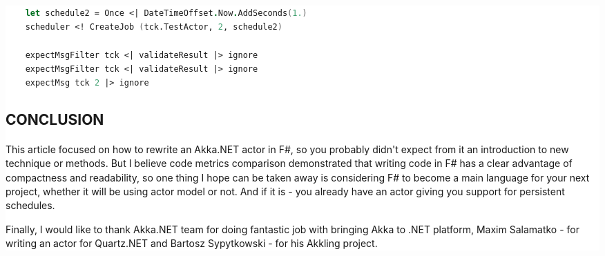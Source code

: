 ```fsharp
    let schedule2 = Once <| DateTimeOffset.Now.AddSeconds(1.)
    scheduler <! CreateJob (tck.TestActor, 2, schedule2)

    expectMsgFilter tck <| validateResult |> ignore
    expectMsgFilter tck <| validateResult |> ignore
    expectMsg tck 2 |> ignore 
```
	
## CONCLUSION

This article focused on how to rewrite an Akka.NET actor in F#, so you probably didn't expect from it an introduction to new technique or methods. But I believe code metrics comparison demonstrated that writing code in F# has a clear advantage of compactness and readability, so one thing I hope can be taken away is considering F# to become a main language for your next project, whether it will be using actor model or not. And if it is - you already have an actor giving you support for persistent schedules.

Finally, I would like to thank Akka.NET team for doing fantastic job with bringing Akka to .NET platform, Maxim Salamatko - for writing an actor for Quartz.NET and Bartosz Sypytkowski - for his Akkling project.

